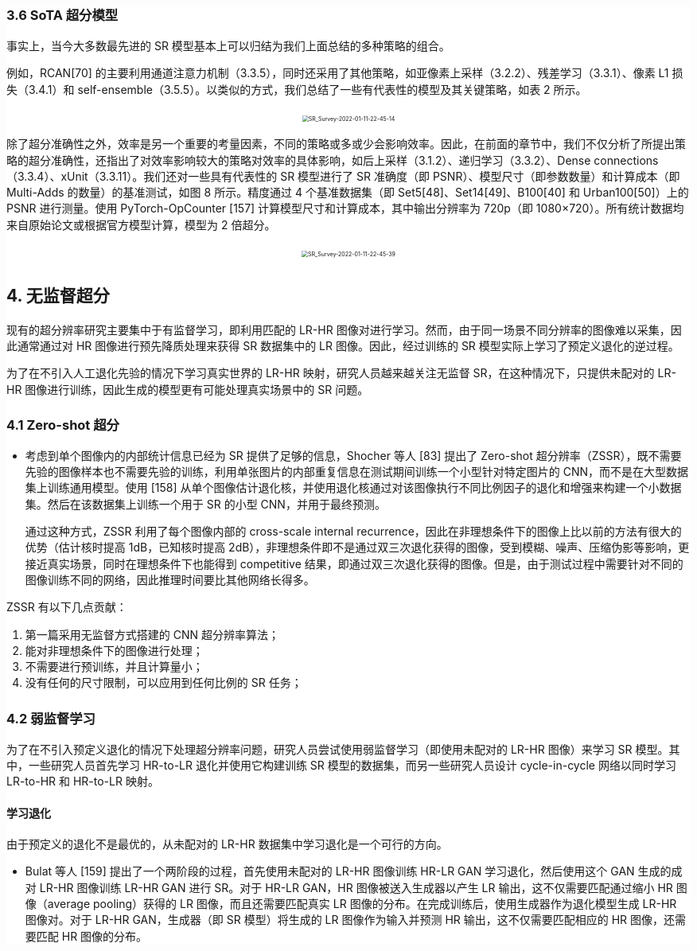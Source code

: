 ### 3.6 SoTA 超分模型

事实上，当今大多数最先进的 SR 模型基本上可以归结为我们上面总结的多种策略的组合。

例如，RCAN[70] 的主要利用通道注意力机制（3.3.5），同时还采用了其他策略，如亚像素上采样（3.2.2）、残差学习（3.3.1）、像素 L1 损失（3.4.1）和 self-ensemble（3.5.5）。以类似的方式，我们总结了一些有代表性的模型及其关键策略，如表 2 所示。

<div align=center><img src="https://lhondong-pic.oss-cn-shenzhen.aliyuncs.com/img/assets/SR_Survey-2022-01-11-22-45-14.png" alt="SR_Survey-2022-01-11-22-45-14" style="zoom:50%;" /></div>

除了超分准确性之外，效率是另一个重要的考量因素，不同的策略或多或少会影响效率。因此，在前面的章节中，我们不仅分析了所提出策略的超分准确性，还指出了对效率影响较大的策略对效率的具体影响，如后上采样（3.1.2）、递归学习（3.3.2）、Dense connections（3.3.4）、xUnit（3.3.11）。我们还对一些具有代表性的 SR 模型进行了 SR 准确度（即 PSNR）、模型尺寸（即参数数量）和计算成本（即 Multi-Adds 的数量）的基准测试，如图 8 所示。精度通过 4 个基准数据集（即 Set5[48]、Set14[49]、B100[40] 和 Urban100[50]）上的 PSNR 进行测量。使用 PyTorch-OpCounter [157] 计算模型尺寸和计算成本，其中输出分辨率为 720p（即 1080×720）。所有统计数据均来自原始论文或根据官方模型计算，模型为 2 倍超分。

<div align=center><img src="https://lhondong-pic.oss-cn-shenzhen.aliyuncs.com/img/assets/SR_Survey-2022-01-11-22-45-39.png" alt="SR_Survey-2022-01-11-22-45-39" style="zoom:50%;" /></div>

## 4. 无监督超分

现有的超分辨率研究主要集中于有监督学习，即利用匹配的 LR-HR 图像对进行学习。然而，由于同一场景不同分辨率的图像难以采集，因此通常通过对 HR 图像进行预先降质处理来获得 SR 数据集中的 LR 图像。因此，经过训练的 SR 模型实际上学习了预定义退化的逆过程。

为了在不引入人工退化先验的情况下学习真实世界的 LR-HR 映射，研究人员越来越关注无监督 SR，在这种情况下，只提供未配对的 LR-HR 图像进行训练，因此生成的模型更有可能处理真实场景中的 SR 问题。

### 4.1 Zero-shot 超分

- 考虑到单个图像内的内部统计信息已经为 SR 提供了足够的信息，Shocher 等人 [83] 提出了 Zero-shot 超分辨率（ZSSR），既不需要先验的图像样本也不需要先验的训练，利用单张图片的内部重复信息在测试期间训练一个小型针对特定图片的 CNN，而不是在大型数据集上训练通用模型。使用 [158] 从单个图像估计退化核，并使用退化核通过对该图像执行不同比例因子的退化和增强来构建一个小数据集。然后在该数据集上训练一个用于 SR 的小型 CNN，并用于最终预测。

  通过这种方式，ZSSR 利用了每个图像内部的 cross-scale internal recurrence，因此在非理想条件下的图像上比以前的方法有很大的优势（估计核时提高 1dB，已知核时提高 2dB），非理想条件即不是通过双三次退化获得的图像，受到模糊、噪声、压缩伪影等影响，更接近真实场景，同时在理想条件下也能得到 competitive 结果，即通过双三次退化获得的图像。但是，由于测试过程中需要针对不同的图像训练不同的网络，因此推理时间要比其他网络长得多。

ZSSR 有以下几点贡献：

1. 第一篇采用无监督方式搭建的 CNN 超分辨率算法；
2. 能对非理想条件下的图像进行处理；
3. 不需要进行预训练，并且计算量小；
4. 没有任何的尺寸限制，可以应用到任何比例的 SR 任务；

### 4.2 弱监督学习

为了在不引入预定义退化的情况下处理超分辨率问题，研究人员尝试使用弱监督学习（即使用未配对的 LR-HR 图像）来学习 SR 模型。其中，一些研究人员首先学习 HR-to-LR 退化并使用它构建训练 SR 模型的数据集，而另一些研究人员设计 cycle-in-cycle 网络以同时学习 LR-to-HR 和 HR-to-LR 映射。

#### 学习退化

由于预定义的退化不是最优的，从未配对的 LR-HR 数据集中学习退化是一个可行的方向。

- Bulat 等人 [159] 提出了一个两阶段的过程，首先使用未配对的 LR-HR 图像训练 HR-LR GAN 学习退化，然后使用这个 GAN 生成的成对 LR-HR 图像训练 LR-HR GAN 进行 SR。对于 HR-LR GAN，HR 图像被送入生成器以产生 LR 输出，这不仅需要匹配通过缩小 HR 图像（average pooling）获得的 LR 图像，而且还需要匹配真实 LR 图像的分布。在完成训练后，使用生成器作为退化模型生成 LR-HR 图像对。对于 LR-HR GAN，生成器（即 SR 模型）将生成的 LR 图像作为输入并预测 HR 输出，这不仅需要匹配相应的 HR 图像，还需要匹配 HR 图像的分布。
